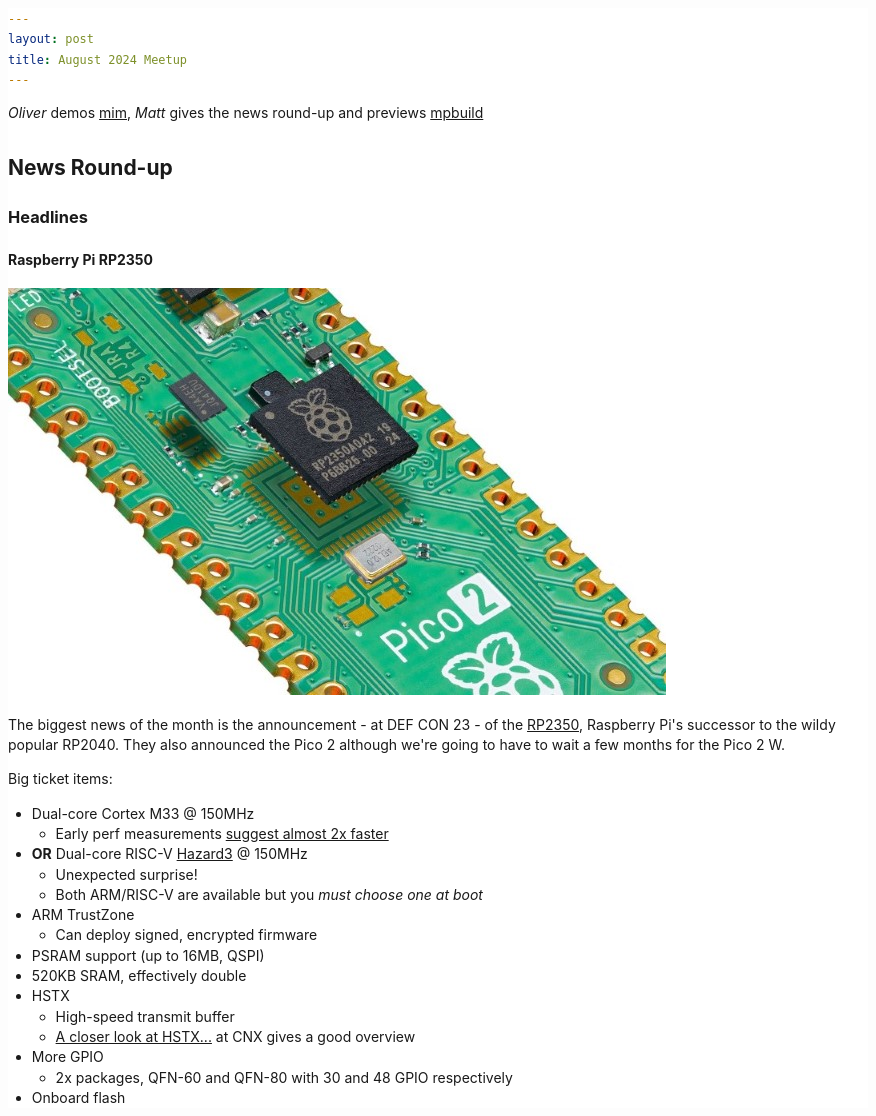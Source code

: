 ```yaml
---
layout: post
title: August 2024 Meetup
---
```


*Oliver* demos [mim](https://mim.oliverrobson.tech/), *Matt* gives the news
round-up and previews [mpbuild](https://github.com/mattytrentini/mpbuild)

## News Round-up

### Headlines

#### Raspberry Pi RP2350

![Raspberry Pi Pico 2 and RP2350](../images/2024-08/pico2_rp2350.jpg)

The biggest news of the month is the announcement - at DEF CON 23 - of the
[RP2350](https://www.raspberrypi.com/products/rp2350/), Raspberry Pi's successor
to the wildy popular RP2040. They also announced the Pico 2 although we're going
to have to wait a few months for the Pico 2 W.

Big ticket items:

- Dual-core Cortex M33 @ 150MHz
  - Early perf measurements [suggest almost 2x faster](http://lucstechblog.blogspot.com/2024/08/first-look-at-raspberry-pi-pico2.html)
- **OR** Dual-core RISC-V [Hazard3](https://github.com/Wren6991/Hazard3) @ 150MHz
  - Unexpected surprise!
  - Both ARM/RISC-V are available but you *must choose one at boot*
- ARM TrustZone
  - Can deploy signed, encrypted firmware
- PSRAM support (up to 16MB, QSPI)
- 520KB SRAM, effectively double
- HSTX
  - High-speed transmit buffer
  - [A closer look at
    HSTX...](https://www.cnx-software.com/2024/08/15/raspberry-pi-rp2350-hstx-high-speed-serial-transmit-interface/)
    at CNX gives a good overview
- More GPIO
  - 2x packages, QFN-60 and QFN-80 with 30 and 48 GPIO respectively
- Onboard flash